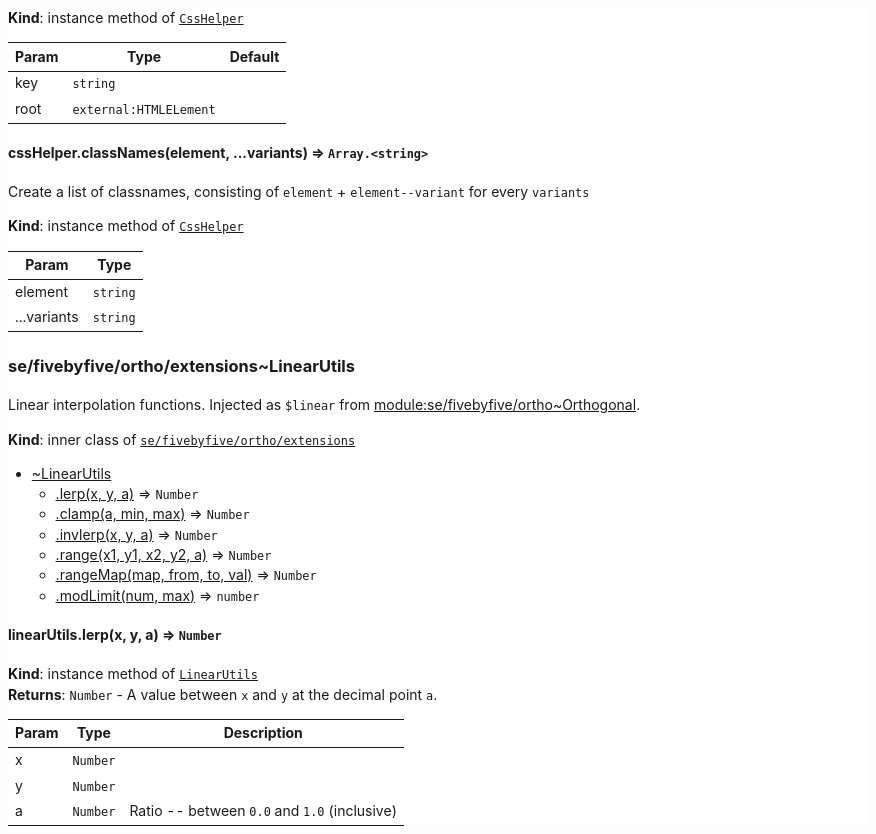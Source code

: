 **Kind**: instance method of [<code>CssHelper</code>](#module_se/fivebyfive/ortho/extensions..CssHelper)  

| Param | Type | Default |
| --- | --- | --- |
| key | <code>string</code> |  | 
| root | <code>external:HTMLELement</code> | <code></code> | 

<a name="module_se/fivebyfive/ortho/extensions..CssHelper+classNames"></a>

#### cssHelper.classNames(element, ...variants) ⇒ <code>Array.&lt;string&gt;</code>
Create a list of classnames, consisting of `element` + `element--variant` for every `variants`

**Kind**: instance method of [<code>CssHelper</code>](#module_se/fivebyfive/ortho/extensions..CssHelper)  

| Param | Type |
| --- | --- |
| element | <code>string</code> | 
| ...variants | <code>string</code> | 

<a name="module_se/fivebyfive/ortho/extensions..LinearUtils"></a>

### se/fivebyfive/ortho/extensions~LinearUtils
Linear interpolation functions. Injected as `$linear` from [module:se/fivebyfive/ortho~Orthogonal](module:se/fivebyfive/ortho~Orthogonal).

**Kind**: inner class of [<code>se/fivebyfive/ortho/extensions</code>](#module_se/fivebyfive/ortho/extensions)  

* [~LinearUtils](#module_se/fivebyfive/ortho/extensions..LinearUtils)
    * [.lerp(x, y, a)](#module_se/fivebyfive/ortho/extensions..LinearUtils+lerp) ⇒ <code>Number</code>
    * [.clamp(a, min, max)](#module_se/fivebyfive/ortho/extensions..LinearUtils+clamp) ⇒ <code>Number</code>
    * [.invlerp(x, y, a)](#module_se/fivebyfive/ortho/extensions..LinearUtils+invlerp) ⇒ <code>Number</code>
    * [.range(x1, y1, x2, y2, a)](#module_se/fivebyfive/ortho/extensions..LinearUtils+range) ⇒ <code>Number</code>
    * [.rangeMap(map, from, to, val)](#module_se/fivebyfive/ortho/extensions..LinearUtils+rangeMap) ⇒ <code>Number</code>
    * [.modLimit(num, max)](#module_se/fivebyfive/ortho/extensions..LinearUtils+modLimit) ⇒ <code>number</code>

<a name="module_se/fivebyfive/ortho/extensions..LinearUtils+lerp"></a>

#### linearUtils.lerp(x, y, a) ⇒ <code>Number</code>
**Kind**: instance method of [<code>LinearUtils</code>](#module_se/fivebyfive/ortho/extensions..LinearUtils)  
**Returns**: <code>Number</code> - A value between `x` and `y` at the decimal point `a`.  

| Param | Type | Description |
| --- | --- | --- |
| x | <code>Number</code> |  |
| y | <code>Number</code> |  |
| a | <code>Number</code> | Ratio -- between `0.0` and `1.0` (inclusive) |
